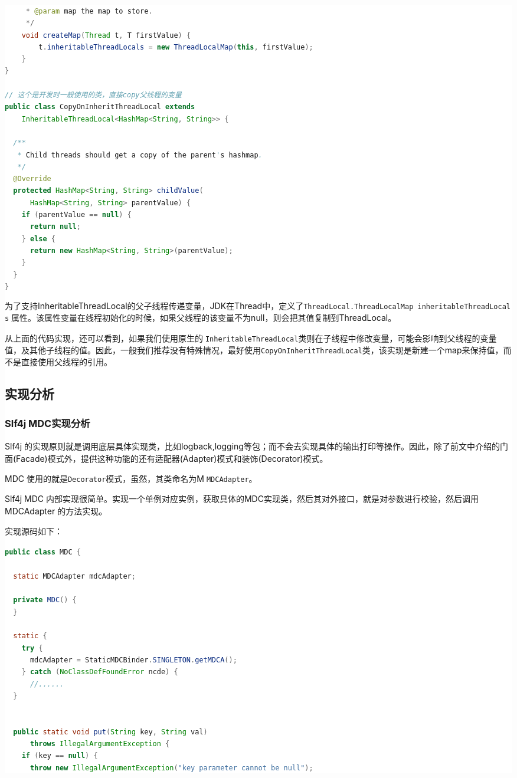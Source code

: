 ```java
     * @param map the map to store.
     */
    void createMap(Thread t, T firstValue) {
        t.inheritableThreadLocals = new ThreadLocalMap(this, firstValue);
    }
}
 
// 这个是开发时一般使用的类，直接copy父线程的变量
public class CopyOnInheritThreadLocal extends
    InheritableThreadLocal<HashMap<String, String>> {
 
  /**
   * Child threads should get a copy of the parent's hashmap.
   */
  @Override
  protected HashMap<String, String> childValue(
      HashMap<String, String> parentValue) {
    if (parentValue == null) {
      return null;
    } else {
      return new HashMap<String, String>(parentValue);
    }
  }
}
```

为了支持InheritableThreadLocal的父子线程传递变量，JDK在Thread中，定义了`ThreadLocal.ThreadLocalMap inheritableThreadLocals` 属性。该属性变量在线程初始化的时候，如果父线程的该变量不为null，则会把其值复制到ThreadLocal。

从上面的代码实现，还可以看到，如果我们使用原生的 `InheritableThreadLocal`类则在子线程中修改变量，可能会影响到父线程的变量值，及其他子线程的值。因此，一般我们推荐没有特殊情况，最好使用`CopyOnInheritThreadLocal`类，该实现是新建一个map来保持值，而不是直接使用父线程的引用。

## 实现分析

### Slf4j MDC实现分析

Slf4j 的实现原则就是调用底层具体实现类，比如logback,logging等包；而不会去实现具体的输出打印等操作。因此，除了前文中介绍的门面(Facade)模式外，提供这种功能的还有适配器(Adapter)模式和装饰(Decorator)模式。

MDC 使用的就是`Decorator`模式，虽然，其类命名为M `MDCAdapter`。

Slf4j MDC 内部实现很简单。实现一个单例对应实例，获取具体的MDC实现类，然后其对外接口，就是对参数进行校验，然后调用 MDCAdapter 的方法实现。

实现源码如下：

```java
public class MDC {
 
  static MDCAdapter mdcAdapter;
 
  private MDC() {
  }
 
  static {
    try {
      mdcAdapter = StaticMDCBinder.SINGLETON.getMDCA();
    } catch (NoClassDefFoundError ncde) {
      //......
  }
 
 
  public static void put(String key, String val)
      throws IllegalArgumentException {
    if (key == null) {
      throw new IllegalArgumentException("key parameter cannot be null");
```